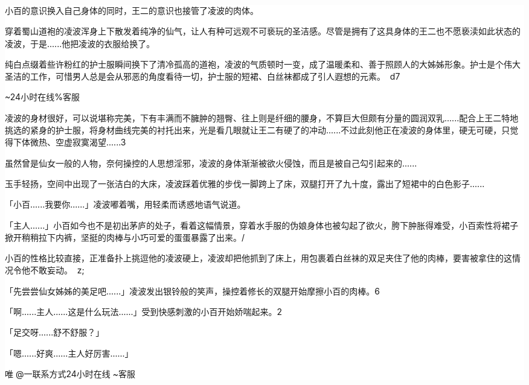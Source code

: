 
小百的意识换入自己身体的同时，王二的意识也接管了凌波的肉体。







穿着蜀山道袍的凌波浑身上下散发着纯净的仙气，让人有种可远观不可亵玩的圣洁感。尽管是拥有了这具身体的王二也不愿亵渎如此状态的凌波，于是......他把凌波的衣服给换了。





纯白点缀着些许粉红的护士服瞬间换下了清冷孤高的道袍，凌波的气质顿时一变，成了温暖柔和、善于照顾人的大姊姊形象。护士是个伟大圣洁的工作，可惜男人总是会从邪恶的角度看待一切，护士服的短裙、白丝袜都成了引人遐想的元素。  d7

 ~24小时在线%客服





凌波的身材很好，可以说堪称完美，下有丰满而不臃肿的翘臀、往上则是纤细的腰身，不算巨大但颇有分量的圆润双乳......配合上王二特地挑选的紧身的护士服，将身材曲线完美的衬托出来，光是看几眼就让王二有硬了的冲动......不过此刻他正在凌波的身体里，硬无可硬，只觉得下体微热、空虚寂寞渴望......3



虽然曾是仙女一般的人物，奈何操控的人思想淫邪，凌波的身体渐渐被欲火侵蚀，而且是被自己勾引起来的......





玉手轻扬，空间中出现了一张洁白的大床，凌波踩着优雅的步伐一脚跨上了床，双腿打开了九十度，露出了短裙中的白色影子......





「小百......我要你......」凌波嘟着嘴，用轻柔而诱惑地语气说道。



「主人......」小百如今也不是初出茅庐的处子，看着这幅情景，穿着水手服的伪娘身体也被勾起了欲火，胯下肿胀得难受，小百索性将裙子掀开稍稍拉下内裤，坚挺的肉棒与小巧可爱的蛋蛋暴露了出来。/





小百的性格比较直接，正准备扑上挑逗他的凌波硬上，凌波却把他抓到了床上，用包裹着白丝袜的双足夹住了他的肉棒，要害被拿住的这情况令他不敢妄动。  z;





「先尝尝仙女姊姊的美足吧......」凌波发出银铃般的笑声，操控着修长的双腿开始摩擦小百的肉棒。6





「啊......主人......这是什么玩法......」受到快感刺激的小百开始娇喘起来。2





「足交呀......舒不舒服？」



「嗯......好爽......主人好厉害......」



 唯 @一联系方式24小时在线 ~客服

